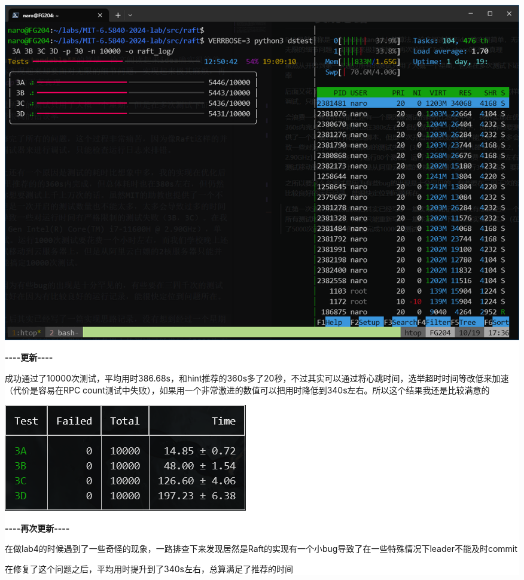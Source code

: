 ![](/assets/images/2024-10-19-raft/Figure1.png)

**----更新----**

成功通过了10000次测试，平均用时386.68s，和hint推荐的360s多了20秒，不过其实可以通过将心跳时间，选举超时时间等改低来加速（代价是容易在RPC count测试中失败），如果用一个非常激进的数值可以把用时降低到340s左右。所以这个结果我还是比较满意的

![](/assets/images/2024-10-19-raft/Figure0.png)

**----再次更新----**

在做lab4的时候遇到了一些奇怪的现象，一路排查下来发现居然是Raft的实现有一个小bug导致了在一些特殊情况下leader不能及时commit

在修复了这个问题之后，平均用时提升到了340s左右，总算满足了推荐的时间
